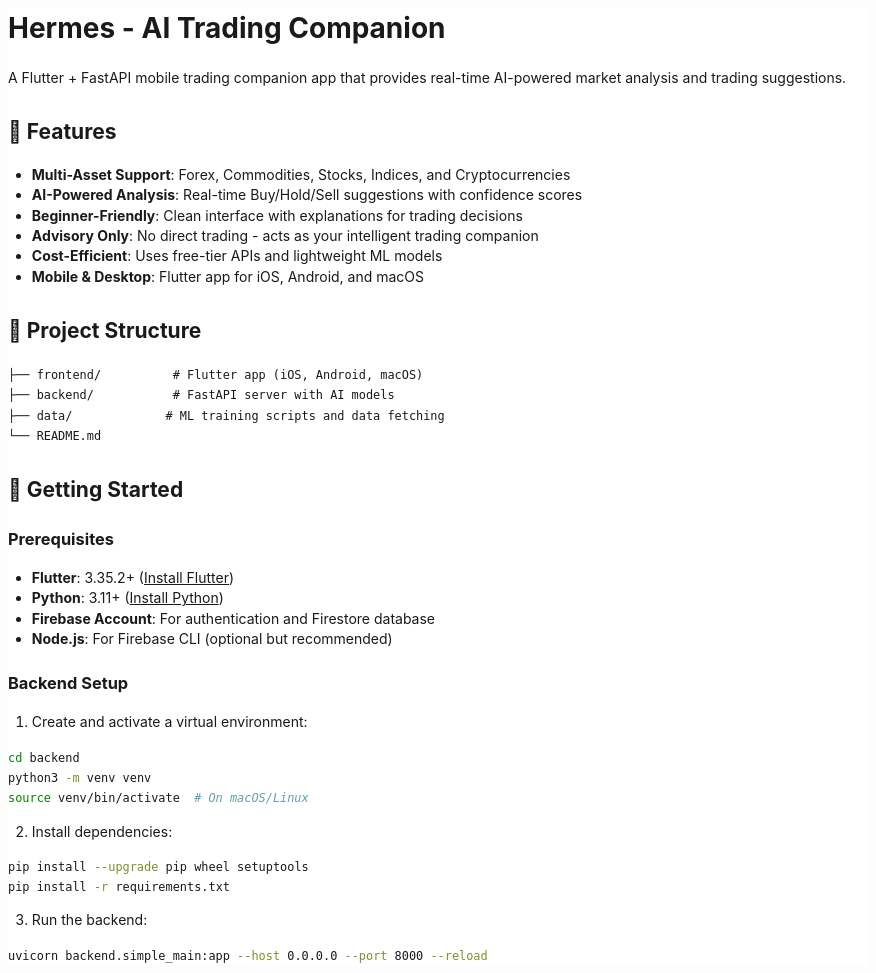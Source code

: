 # Hermes - AI Trading Companion

A Flutter + FastAPI mobile trading companion app that provides real-time AI-powered market analysis and trading suggestions.

## 🚀 Features

- **Multi-Asset Support**: Forex, Commodities, Stocks, Indices, and Cryptocurrencies
- **AI-Powered Analysis**: Real-time Buy/Hold/Sell suggestions with confidence scores
- **Beginner-Friendly**: Clean interface with explanations for trading decisions
- **Advisory Only**: No direct trading - acts as your intelligent trading companion
- **Cost-Efficient**: Uses free-tier APIs and lightweight ML models
- **Mobile & Desktop**: Flutter app for iOS, Android, and macOS

## 📁 Project Structure

```
├── frontend/          # Flutter app (iOS, Android, macOS)
├── backend/           # FastAPI server with AI models
├── data/             # ML training scripts and data fetching
└── README.md
```

## 🚀 Getting Started

### Prerequisites

- **Flutter**: 3.35.2+ ([Install Flutter](https://flutter.dev/docs/get-started/install))
- **Python**: 3.11+ ([Install Python](https://www.python.org/downloads/))
- **Firebase Account**: For authentication and Firestore database
- **Node.js**: For Firebase CLI (optional but recommended)

### Backend Setup

1. Create and activate a virtual environment:

```bash
cd backend
python3 -m venv venv
source venv/bin/activate  # On macOS/Linux
```

2. Install dependencies:

```bash
pip install --upgrade pip wheel setuptools
pip install -r requirements.txt
```

3. Run the backend:

```bash
uvicorn backend.simple_main:app --host 0.0.0.0 --port 8000 --reload
```

